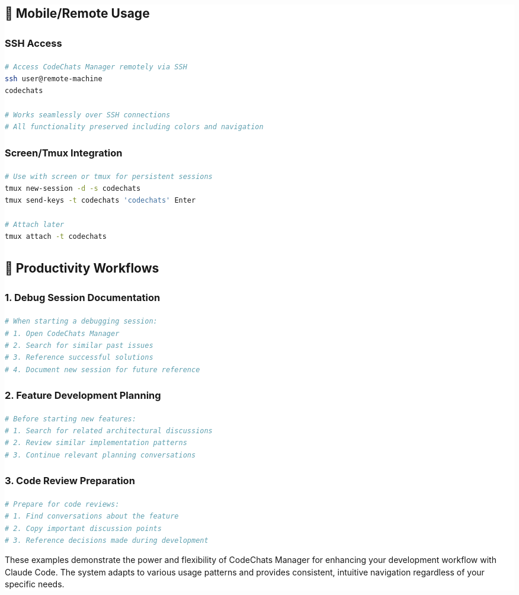 ## 📱 Mobile/Remote Usage

### SSH Access
```bash
# Access CodeChats Manager remotely via SSH
ssh user@remote-machine
codechats

# Works seamlessly over SSH connections
# All functionality preserved including colors and navigation
```

### Screen/Tmux Integration
```bash
# Use with screen or tmux for persistent sessions
tmux new-session -d -s codechats
tmux send-keys -t codechats 'codechats' Enter

# Attach later
tmux attach -t codechats
```

## 🚀 Productivity Workflows

### 1. Debug Session Documentation
```bash
# When starting a debugging session:
# 1. Open CodeChats Manager
# 2. Search for similar past issues
# 3. Reference successful solutions
# 4. Document new session for future reference
```

### 2. Feature Development Planning
```bash
# Before starting new features:
# 1. Search for related architectural discussions
# 2. Review similar implementation patterns
# 3. Continue relevant planning conversations
```

### 3. Code Review Preparation
```bash
# Prepare for code reviews:
# 1. Find conversations about the feature
# 2. Copy important discussion points
# 3. Reference decisions made during development
```

These examples demonstrate the power and flexibility of CodeChats Manager for enhancing your development workflow with Claude Code. The system adapts to various usage patterns and provides consistent, intuitive navigation regardless of your specific needs.